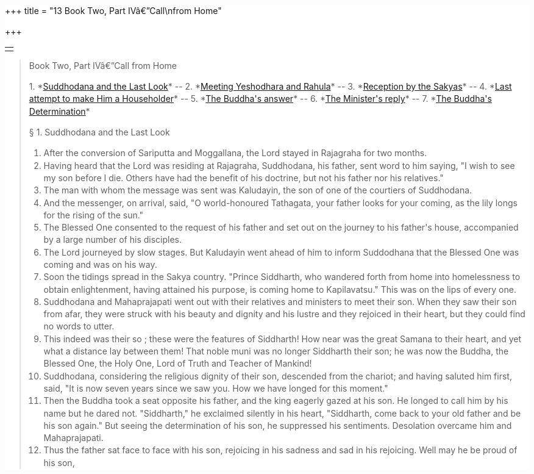 +++
title = "13 Book Two, Part IVâ€”Call\nfrom Home"

+++


|     |
|-----|
|    |

> Book Two, Part IVâ€”Call from Home
>
> 1\. \*[Suddhodana and the Last Look](02_4.html#01)\* -- 2. \*[Meeting
> Yeshodhara and Rahula](02_4.html#02)\* -- 3. \*[Reception by the
> Sakyas](02_4.html#03)\* -- 4. \*[Last attempt to make Him a
> Householder](02_4.html#04)\* -- 5. \*[The Buddha's
> answer](02_4.html#05)\* -- 6. \*[The Minister's reply](02_4.html#06)\*
> -- 7. \*[The Buddha's Determination](02_4.html#07)\*  
> 
>
>   
> § 1. Suddhodana and the Last Look
>
>  1. After the conversion of Sariputta and Moggallana, the Lord
> stayed in Rajagraha for two months.  
>  2. Having heard that the Lord was residing at Rajagraha,
> Suddhodana, his father, sent word to him saying, "I wish to see my son
> before I die. Others have had the benefit of his doctrine, but not his
> father nor his relatives."  
>  3. The man with whom the message was sent was Kaludayin, the son
> of one of the courtiers of Suddhodana.  
>  4. And the messenger, on arrival, said, "O world-honoured
> Tathagata, your father looks for your coming, as the lily longs for
> the rising of the sun."  
>  5. The Blessed One consented to the request of his father and set
> out on the journey to his father's house, accompanied by a large
> number of his disciples.  
>  6. The Lord journeyed by slow stages. But Kaludayin went ahead of
> him to inform Suddodhana that the Blessed One was coming and was on
> his way.  
>  7. Soon the tidings spread in the Sakya country. "Prince
> Siddharth, who wandered forth from home into homelessness to obtain
> enlightenment, having attained his purpose, is coming home to
> Kapilavatsu." This was on the lips of every one.  
>  8. Suddhodana and Mahaprajapati went out with their relatives and
> ministers to meet their son. When they saw their son from afar, they
> were struck with his beauty and dignity and his lustre and they
> rejoiced in their heart, but they could find no words to utter.  
>  9. This indeed was their so ; these were the features of
> Siddharth! How near was the great Samana to their heart, and yet what
> a distance lay between them! That noble muni was no longer Siddharth
> their son; he was now the Buddha, the Blessed One, the Holy One, Lord
> of Truth and Teacher of Mankind!  
>  10. Suddhodana, considering the religious dignity of their son,
> descended from the chariot; and having saluted him first, said, "It is
> now seven years since we saw you. How we have longed for this
> moment."  
>  11. Then the Buddha took a seat opposite his father, and the king
> eagerly gazed at his son. He longed to call him by his name but he
> dared not. "Siddharth," he exclaimed silently in his heart,
> "Siddharth, come back to your old father and be his son again." But
> seeing the determination of his son, he suppressed his sentiments.
> Desolation overcame him and Mahaprajapati.  
>  12. Thus the father sat face to face with his son, rejoicing in
> his sadness and sad in his rejoicing. Well may he be proud of his son,